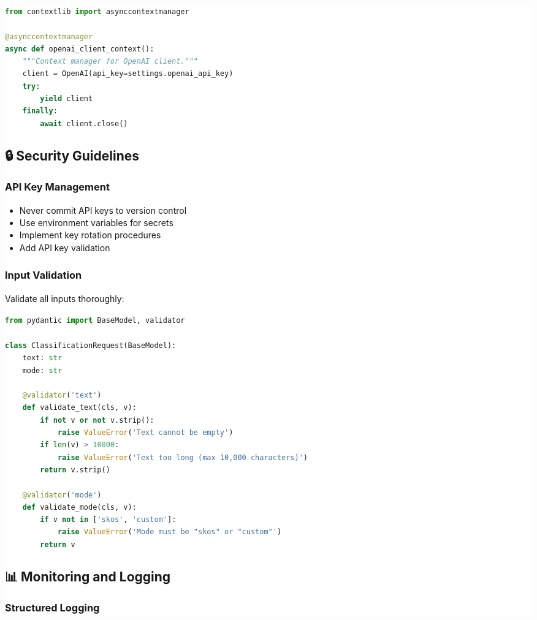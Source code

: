 ```python
from contextlib import asynccontextmanager

@asynccontextmanager
async def openai_client_context():
    """Context manager for OpenAI client."""
    client = OpenAI(api_key=settings.openai_api_key)
    try:
        yield client
    finally:
        await client.close()
```

## 🔒 Security Guidelines

### API Key Management

- Never commit API keys to version control
- Use environment variables for secrets
- Implement key rotation procedures
- Add API key validation

### Input Validation

Validate all inputs thoroughly:

```python
from pydantic import BaseModel, validator

class ClassificationRequest(BaseModel):
    text: str
    mode: str
    
    @validator('text')
    def validate_text(cls, v):
        if not v or not v.strip():
            raise ValueError('Text cannot be empty')
        if len(v) > 10000:
            raise ValueError('Text too long (max 10,000 characters)')
        return v.strip()
    
    @validator('mode')
    def validate_mode(cls, v):
        if v not in ['skos', 'custom']:
            raise ValueError('Mode must be "skos" or "custom"')
        return v
```

## 📊 Monitoring and Logging

### Structured Logging
